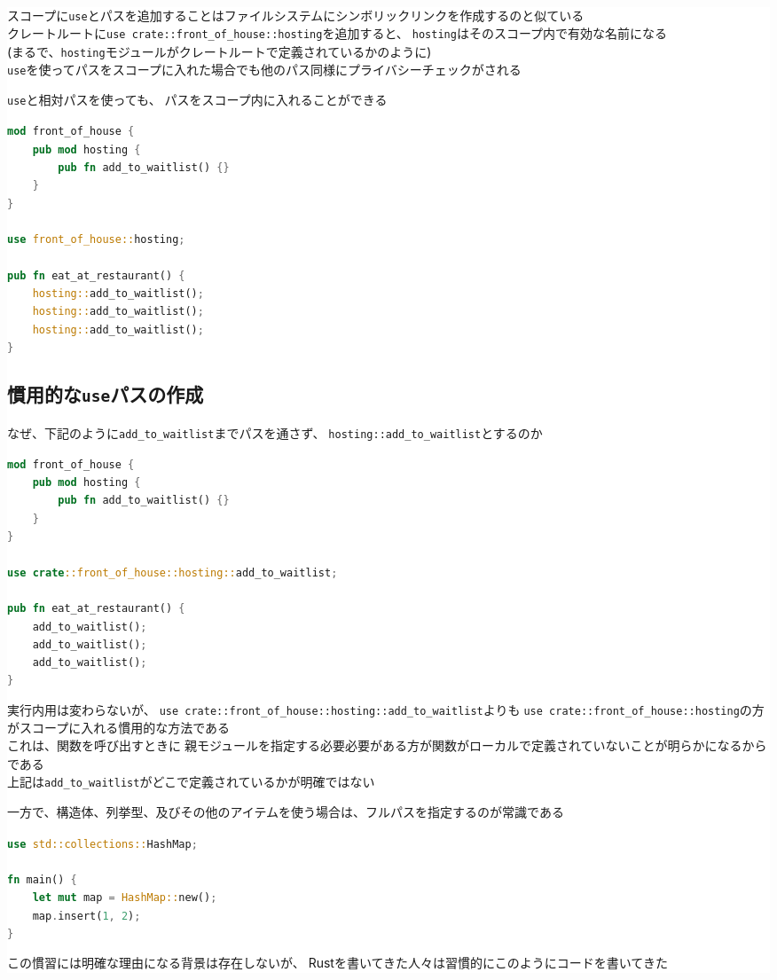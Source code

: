 スコープに`use`とパスを追加することはファイルシステムにシンボリックリンクを作成するのと似ている  
クレートルートに`use crate::front_of_house::hosting`を追加すると、
`hosting`はそのスコープ内で有効な名前になる  
(まるで、`hosting`モジュールがクレートルートで定義されているかのように)  
`use`を使ってパスをスコープに入れた場合でも他のパス同様にプライバシーチェックがされる  

`use`と相対パスを使っても、
パスをスコープ内に入れることができる
```rust
mod front_of_house {
    pub mod hosting {
        pub fn add_to_waitlist() {}
    }
}

use front_of_house::hosting;

pub fn eat_at_restaurant() {
    hosting::add_to_waitlist();
    hosting::add_to_waitlist();
    hosting::add_to_waitlist();
}
```
## 慣用的な`use`パスの作成
なぜ、下記のように`add_to_waitlist`までパスを通さず、
`hosting::add_to_waitlist`とするのか
```rust
mod front_of_house {
    pub mod hosting {
        pub fn add_to_waitlist() {}
    }
}

use crate::front_of_house::hosting::add_to_waitlist;

pub fn eat_at_restaurant() {
    add_to_waitlist();
    add_to_waitlist();
    add_to_waitlist();
}
```
実行内用は変わらないが、 `use crate::front_of_house::hosting::add_to_waitlist`よりも
`use crate::front_of_house::hosting`の方がスコープに入れる慣用的な方法である  
これは、関数を呼び出すときに
親モジュールを指定する必要必要がある方が関数がローカルで定義されていないことが明らかになるからである  
上記は`add_to_waitlist`がどこで定義されているかが明確ではない

一方で、構造体、列挙型、及びその他のアイテムを使う場合は、フルパスを指定するのが常識である  
```rust
use std::collections::HashMap;

fn main() {
    let mut map = HashMap::new();
    map.insert(1, 2);
}
```
この慣習には明確な理由になる背景は存在しないが、
Rustを書いてきた人々は習慣的にこのようにコードを書いてきた
